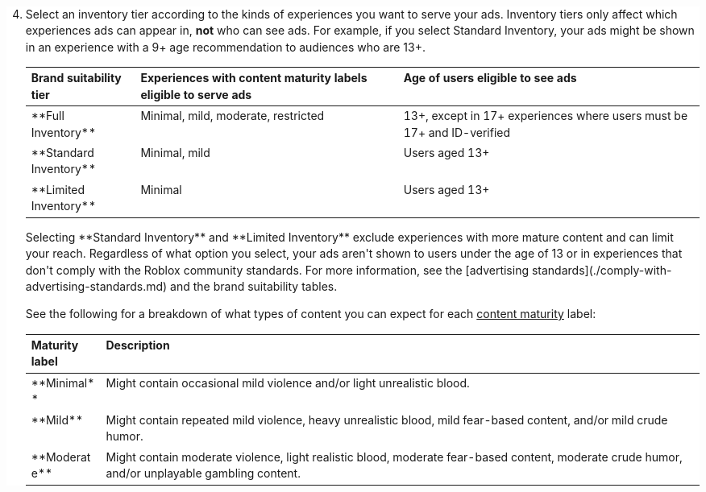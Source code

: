 4. Select an inventory tier according to the kinds of experiences you want to serve your ads. Inventory tiers only affect which experiences ads can appear in, **not** who can see ads. For example, if you select Standard Inventory, your ads might be shown in an experience with a 9+ age recommendation to audiences who are 13+.

   <table>
   <thead>
     <tr>
       <th>Brand suitability tier</th>
       <th>Experiences with content maturity labels eligible to serve ads</th>
       <th>Age of users eligible to see ads</th>
     </tr>
   </thead>
   <tbody>
     <tr>
       <td>**Full Inventory**</td>
       <td>Minimal, mild, moderate, restricted</td>
       <td>13+, except in 17+ experiences where users must be 17+ and ID-verified</td>
     </tr>
     <tr>
       <td>**Standard Inventory**</td>
       <td>Minimal, mild</td>
       <td>Users aged 13+</td>
     </tr>
      <tr>
       <td>**Limited Inventory**</td>
       <td>Minimal</td>
       <td>Users aged 13+</td>
     </tr>
   </tbody>
   </table>

   <Alert severity="warning">
      Selecting **Standard Inventory** and **Limited Inventory** exclude experiences with more mature content and can limit your reach. Regardless of what option you select, your ads aren't shown to users under the age of 13 or in experiences that don't comply with the Roblox community standards. For more information, see the [advertising standards](./comply-with-advertising-standards.md) and the brand suitability tables.
   </Alert>

   See the following for a breakdown of what types of content you can expect for each [content maturity](content-maturity.md) label:

   <table>
   <thead>
     <tr>
       <th>Maturity label</th>
       <th>Description</th>
     </tr>
   </thead>
   <tbody>
     <tr>
       <td>**Minimal**</td>
       <td>Might contain occasional mild violence and/or light unrealistic blood.</td>
     </tr>
     <tr>
       <td>**Mild**</td>
       <td>Might contain repeated mild violence, heavy unrealistic blood, mild fear-based content, and/or mild crude humor.</td>
     </tr>
     <tr>
       <td>**Moderate**</td>
       <td>Might contain moderate violence, light realistic blood, moderate fear-based content, moderate crude humor, and/or unplayable gambling content.</td>
     </tr>